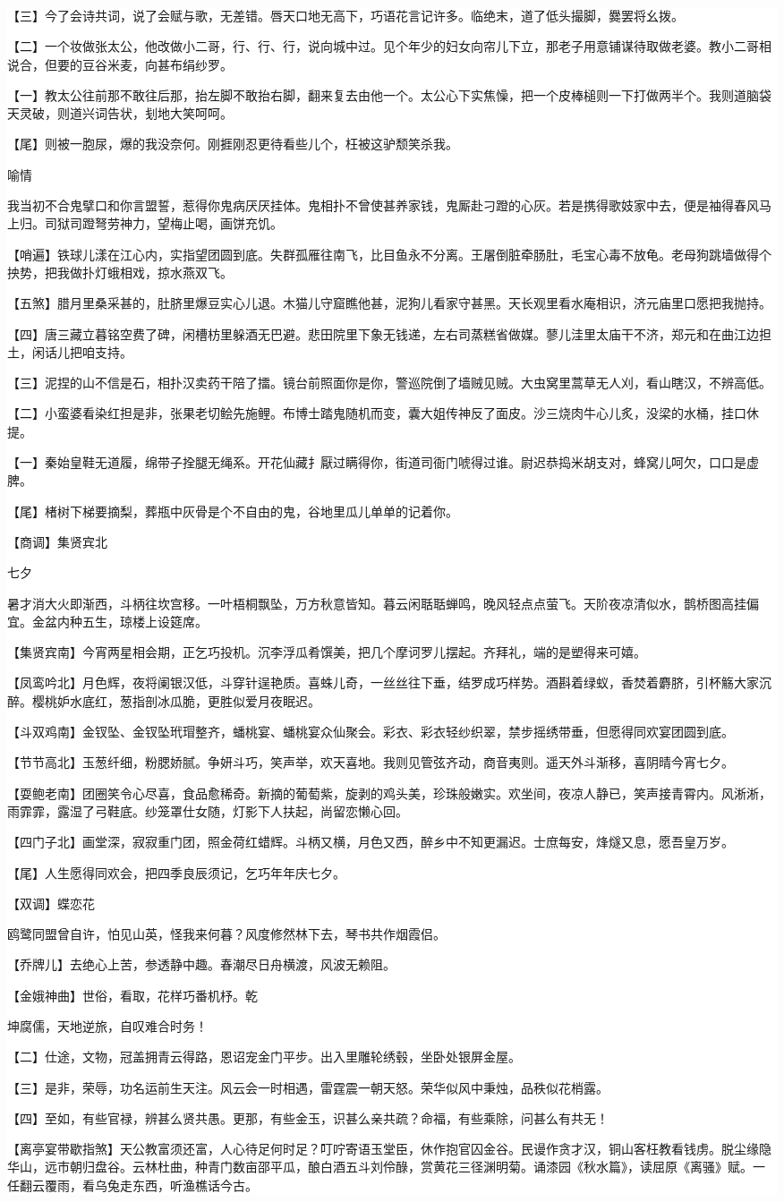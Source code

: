 【三】今了会诗共词，说了会赋与歌，无差错。唇天口地无高下，巧语花言记许多。临绝末，道了低头撮脚，爨罢将幺拨。

【二】一个妆做张太公，他改做小二哥，行、行、行，说向城中过。见个年少的妇女向帘儿下立，那老子用意铺谋待取做老婆。教小二哥相说合，但要的豆谷米麦，向甚布绢纱罗。

【一】教太公往前那不敢往后那，抬左脚不敢抬右脚，翻来复去由他一个。太公心下实焦懆，把一个皮棒槌则一下打做两半个。我则道脑袋天灵破，则道兴词告状，刬地大笑呵呵。

【尾】则被一胞尿，爆的我没奈何。刚捱刚忍更待看些儿个，枉被这驴颓笑杀我。

喻情

我当初不合鬼擘口和你言盟誓，惹得你鬼病厌厌挂体。鬼相扑不曾使甚养家钱，鬼厮赴刁蹬的心灰。若是携得歌妓家中去，便是袖得春风马上归。司狱司蹬弩劳神力，望梅止喝，画饼充饥。

【哨遍】铁球儿漾在江心内，实指望团圆到底。失群孤雁往南飞，比目鱼永不分离。王屠倒脏牵肠肚，毛宝心毒不放龟。老母狗跳墙做得个抰势，把我做扑灯蛾相戏，掠水燕双飞。

【五煞】腊月里桑采甚的，肚脐里爆豆实心儿退。木猫儿守窟瞧他甚，泥狗儿看家守甚黑。天长观里看水庵相识，济元庙里口愿把我抛持。

【四】唐三藏立暮铭空费了碑，闲槽枋里躲酒无巴避。悲田院里下象无钱递，左右司蒸糕省做媒。蓼儿洼里太庙干不济，郑元和在曲江边担土，闲话儿把咱支持。

【三】泥捏的山不信是石，相扑汉卖药干陪了擂。镜台前照面你是你，警巡院倒了墙贼见贼。大虫窝里蒿草无人刈，看山瞎汉，不辨高低。

【二】小蛮婆看染红担是非，张果老切鲙先施鲤。布博士踏鬼随机而变，囊大姐传神反了面皮。沙三烧肉牛心儿炙，没梁的水桶，挂口休提。

【一】秦始皇鞋无道履，绵带子拴腿无绳系。开花仙藏扌厭过瞒得你，街道司衙门唬得过谁。尉迟恭捣米胡支对，蜂窝儿呵欠，口口是虚脾。

【尾】楮树下梯要摘梨，葬瓶中灰骨是个不自由的鬼，谷地里瓜儿单单的记着你。

【商调】集贤宾北

七夕

暑才消大火即渐西，斗柄往坎宫移。一叶梧桐飘坠，万方秋意皆知。暮云闲聒聒蝉鸣，晚风轻点点萤飞。天阶夜凉清似水，鹊桥图高挂偏宜。金盆内种五生，琼楼上设筵席。

【集贤宾南】今宵两星相会期，正乞巧投机。沉李浮瓜肴馔美，把几个摩诃罗儿摆起。齐拜礼，端的是塑得来可嬉。

【凤鸾吟北】月色辉，夜将阑银汉低，斗穿针逞艳质。喜蛛儿奇，一丝丝往下垂，结罗成巧样势。酒斟着绿蚁，香焚着麝脐，引杯觞大家沉醉。樱桃妒水底红，葱指剖冰瓜脆，更胜似爱月夜眠迟。

【斗双鸡南】金钗坠、金钗坠玳瑁整齐，蟠桃宴、蟠桃宴众仙聚会。彩衣、彩衣轻纱织翠，禁步摇绣带垂，但愿得同欢宴团圆到底。

【节节高北】玉葱纤细，粉腮娇腻。争妍斗巧，笑声举，欢天喜地。我则见管弦齐动，商音夷则。遥天外斗渐移，喜阴晴今宵七夕。

【耍鲍老南】团圈笑令心尽喜，食品愈稀奇。新摘的葡萄紫，旋剥的鸡头美，珍珠般嫩实。欢坐间，夜凉人静已，笑声接青霄内。风淅淅，雨霏霏，露湿了弓鞋底。纱笼罩仕女随，灯影下人扶起，尚留恋懒心回。

【四门子北】画堂深，寂寂重门团，照金荷红蜡辉。斗柄又横，月色又西，醉乡中不知更漏迟。士庶每安，烽燧又息，愿吾皇万岁。

【尾】人生愿得同欢会，把四季良辰须记，乞巧年年庆七夕。

【双调】蝶恋花

鸥鹭同盟曾自许，怕见山英，怪我来何暮？风度修然林下去，琴书共作烟霞侣。

【乔牌儿】去绝心上苦，参透静中趣。春潮尽日舟横渡，风波无赖阻。

【金娥神曲】世俗，看取，花样巧番机杼。乾

坤腐儒，天地逆旅，自叹难合时务！

【二】仕途，文物，冠盖拥青云得路，恩诏宠金门平步。出入里雕轮绣毂，坐卧处银屏金屋。

【三】是非，荣辱，功名运前生天注。风云会一时相遇，雷霆震一朝天怒。荣华似风中秉烛，品秩似花梢露。

【四】至如，有些官禄，辨甚么贤共愚。更那，有些金玉，识甚么亲共疏？命福，有些乘除，问甚么有共无！

【离亭宴带歇指煞】天公教富须还富，人心待足何时足？叮咛寄语玉堂臣，休作抱官囚金谷。民谩作贪才汉，铜山客枉教看钱虏。脱尘缘隐华山，远市朝归盘谷。云林杜曲，种青门数亩邵平瓜，酿白酒五斗刘伶醁，赏黄花三径渊明菊。诵漆园《秋水篇》，读屈原《离骚》赋。一任翻云覆雨，看乌兔走东西，听渔樵话今古。
